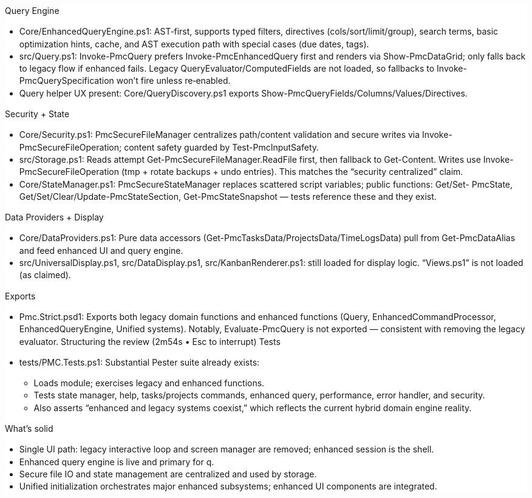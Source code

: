   Query Engine

  - Core/EnhancedQueryEngine.ps1: AST‑first, supports typed filters, directives (cols/sort/limit/group), search terms,
  basic optimization hints, cache, and AST execution path with special cases (due dates, tags).
  - src/Query.ps1: Invoke-PmcQuery prefers Invoke-PmcEnhancedQuery first and renders via Show-PmcDataGrid; only falls
  back to legacy flow if enhanced fails. Legacy QueryEvaluator/ComputedFields are not loaded, so fallbacks to Invoke-
  PmcQuerySpecification won’t fire unless re‑enabled.
  - Query helper UX present: Core/QueryDiscovery.ps1 exports Show-PmcQueryFields/Columns/Values/Directives.

  Security + State

  - Core/Security.ps1: PmcSecureFileManager centralizes path/content validation and secure writes via Invoke-
  PmcSecureFileOperation; content safety guarded by Test-PmcInputSafety.
  - src/Storage.ps1: Reads attempt Get-PmcSecureFileManager.ReadFile first, then fallback to Get-Content. Writes use
  Invoke-PmcSecureFileOperation (tmp + rotate backups + undo entries). This matches the “security centralized” claim.
  - Core/StateManager.ps1: PmcSecureStateManager replaces scattered script variables; public functions: Get/Set-
  PmcState, Get/Set/Clear/Update-PmcStateSection, Get-PmcStateSnapshot — tests reference these and they exist.

  Data Providers + Display

  - Core/DataProviders.ps1: Pure data accessors (Get-PmcTasksData/ProjectsData/TimeLogsData) pull from Get-PmcDataAlias
  and feed enhanced UI and query engine.
  - src/UniversalDisplay.ps1, src/DataDisplay.ps1, src/KanbanRenderer.ps1: still loaded for display logic. “Views.ps1”
  is not loaded (as claimed).

  Exports

  - Pmc.Strict.psd1: Exports both legacy domain functions and enhanced functions (Query, EnhancedCommandProcessor,
  EnhancedQueryEngine, Unified systems). Notably, Evaluate-PmcQuery is not exported — consistent with removing the
  legacy evaluator.
 Structuring the review (2m54s • Esc to interrupt)
  Tests

  - tests/PMC.Tests.ps1: Substantial Pester suite already exists:
      - Loads module; exercises legacy and enhanced functions.
      - Tests state manager, help, tasks/projects commands, enhanced query, performance, error handler, and security.
      - Also asserts “enhanced and legacy systems coexist,” which reflects the current hybrid domain engine reality.

  What’s solid

  - Single UI path: legacy interactive loop and screen manager are removed; enhanced session is the shell.
  - Enhanced query engine is live and primary for q.
  - Secure file IO and state management are centralized and used by storage.
  - Unified initialization orchestrates major enhanced subsystems; enhanced UI components are integrated.
